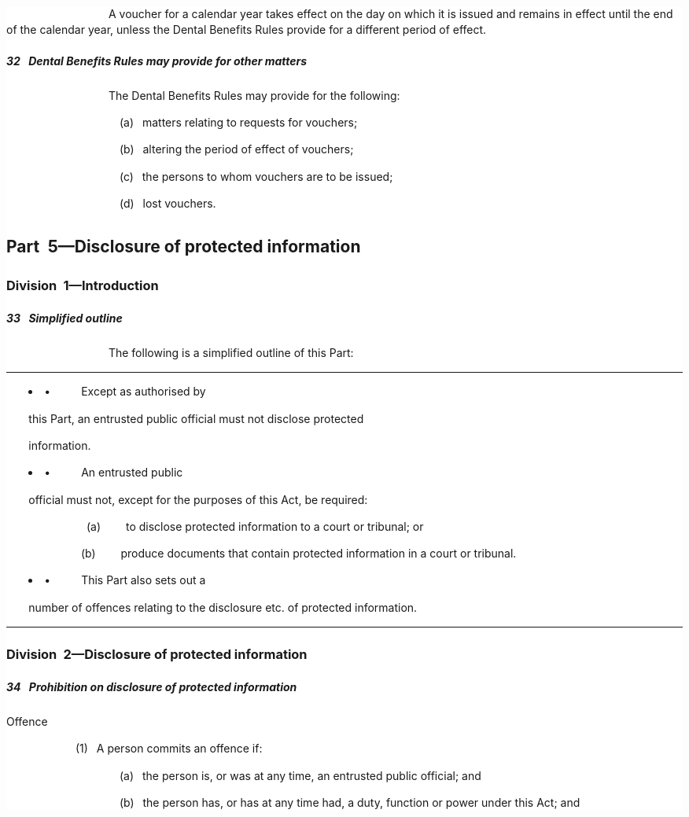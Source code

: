                    A voucher for a calendar year takes effect on the day on which it is issued and remains in effect until the end of the calendar year, unless the Dental Benefits Rules provide for a different period of effect.

##### <a id="32"></a>32  Dental Benefits Rules may provide for other matters

                   The Dental Benefits Rules may provide for the following:

                     (a)  matters relating to requests for vouchers;

                     (b)  altering the period of effect of vouchers;

                     (c)  the persons to whom vouchers are to be issued;

                     (d)  lost vouchers.

## Part 5—Disclosure of protected information

### Division 1—Introduction

##### <a id="33"></a>33  Simplified outline

                   The following is a simplified outline of this Part:

* * *

<li class="BoxList" style="margin-left:21.25pt">•      Except as authorised by

this Part, an entrusted public official must not disclose protected

information.</li>

<li class="BoxList" style="margin-left:21.25pt">•      An entrusted public

official must not, except for the purposes of this Act, be required:</li>

               (a)     to disclose protected information to a court or tribunal; or

              (b)     produce documents that contain protected information in a court or tribunal.

<li class="BoxList" style="margin-left:21.25pt">•      This Part also sets out a

number of offences relating to the disclosure etc. of protected information.</li>

* * *

### Division 2—Disclosure of protected information

##### <a id="34"></a>34  Prohibition on disclosure of protected information

Offence

             (1)  A person commits an offence if:

                     (a)  the person is, or was at any time, an entrusted public official; and

                     (b)  the person has, or has at any time had, a duty, function or power under this Act; and
